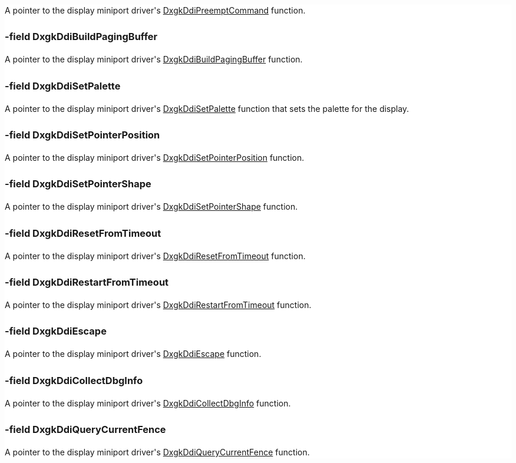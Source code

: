 A pointer to the display miniport driver's <a href="..\d3dkmddi\nc-d3dkmddi-dxgkddi_preemptcommand.md">DxgkDdiPreemptCommand</a> function.


### -field DxgkDdiBuildPagingBuffer

A pointer to the display miniport driver's <a href="..\d3dkmddi\nc-d3dkmddi-dxgkddi_buildpagingbuffer.md">DxgkDdiBuildPagingBuffer</a> function.


### -field DxgkDdiSetPalette

A pointer to the display miniport driver's <a href="..\d3dkmddi\nc-d3dkmddi-dxgkddi_setpalette.md">DxgkDdiSetPalette</a> function that sets the palette for the display.


### -field DxgkDdiSetPointerPosition

A pointer to the display miniport driver's <a href="..\d3dkmddi\nc-d3dkmddi-dxgkddi_setpointerposition.md">DxgkDdiSetPointerPosition</a> function.


### -field DxgkDdiSetPointerShape

A pointer to the display miniport driver's <a href="..\d3dkmddi\nc-d3dkmddi-dxgkddi_setpointershape.md">DxgkDdiSetPointerShape</a> function.


### -field DxgkDdiResetFromTimeout

A pointer to the display miniport driver's <a href="..\d3dkmddi\nc-d3dkmddi-dxgkddi_resetfromtimeout.md">DxgkDdiResetFromTimeout</a> function.


### -field DxgkDdiRestartFromTimeout

A pointer to the display miniport driver's <a href="..\d3dkmddi\nc-d3dkmddi-dxgkddi_restartfromtimeout.md">DxgkDdiRestartFromTimeout</a> function.


### -field DxgkDdiEscape

A pointer to the display miniport driver's <a href="..\d3dkmddi\nc-d3dkmddi-dxgkddi_escape.md">DxgkDdiEscape</a> function.


### -field DxgkDdiCollectDbgInfo

A pointer to the display miniport driver's <a href="..\d3dkmddi\nc-d3dkmddi-dxgkddi_collectdbginfo.md">DxgkDdiCollectDbgInfo</a> function.


### -field DxgkDdiQueryCurrentFence

A pointer to the display miniport driver's <a href="..\d3dkmddi\nc-d3dkmddi-dxgkddi_querycurrentfence.md">DxgkDdiQueryCurrentFence</a> function.
